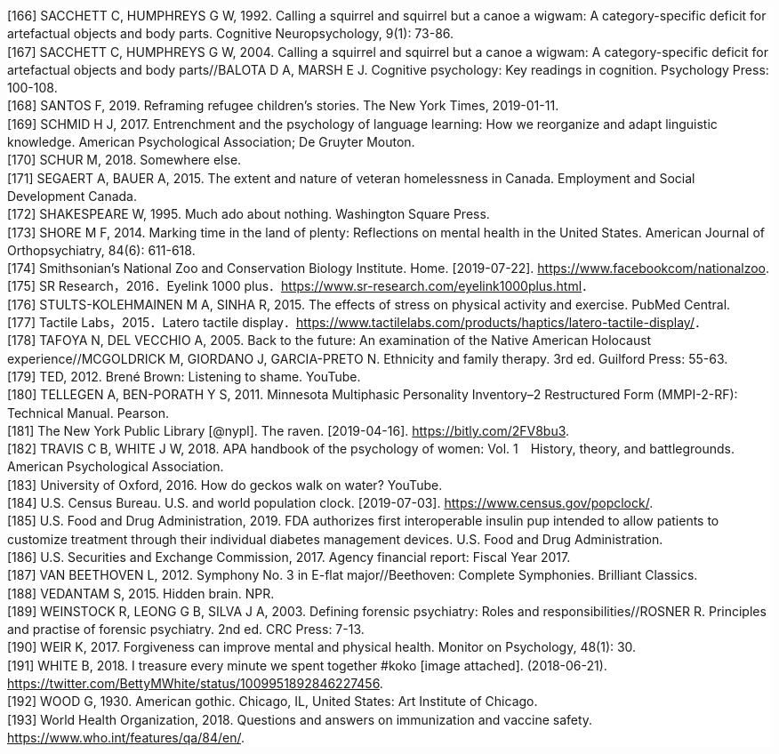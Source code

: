   <div class="csl-entry">[166] SACCHETT C, HUMPHREYS G W, 1992. Calling a squirrel and squirrel but a canoe a wigwam: A category-specific deficit for artefactual objects and body parts. Cognitive Neuropsychology, 9(1): 73-86.</div>
  <div class="csl-entry">[167] SACCHETT C, HUMPHREYS G W, 2004. Calling a squirrel and squirrel but a canoe a wigwam: A category-specific deficit for artefactual objects and body parts//BALOTA D A, MARSH E J. Cognitive psychology: Key readings in cognition. Psychology Press: 100-108.</div>
  <div class="csl-entry">[168] SANTOS F, 2019. Reframing refugee children’s stories. The New York Times, 2019-01-11.</div>
  <div class="csl-entry">[169] SCHMID H J, 2017. Entrenchment and the psychology of language learning: How we reorganize and adapt linguistic knowledge. American Psychological Association; De Gruyter Mouton.</div>
  <div class="csl-entry">[170] SCHUR M, 2018. Somewhere else.</div>
  <div class="csl-entry">[171] SEGAERT A, BAUER A, 2015. The extent and nature of veteran homelessness in Canada. Employment and Social Development Canada.</div>
  <div class="csl-entry">[172] SHAKESPEARE W, 1995. Much ado about nothing. Washington Square Press.</div>
  <div class="csl-entry">[173] SHORE M F, 2014. Marking time in the land of plenty: Reflections on mental health in the United States. American Journal of Orthopsychiatry, 84(6): 611-618.</div>
  <div class="csl-entry">[174] Smithsonian’s National Zoo and Conservation Biology Institute. Home. [2019-07-22]. <a href="https://www.facebookcom/nationalzoo">https://www.facebookcom/nationalzoo</a>.</div>
  <div class="csl-entry">[175] SR Research，2016．Eyelink 1000 plus．<a href="https://www.sr-research.com/eyelink1000plus.html">https://www.sr-research.com/eyelink1000plus.html</a>．</div>
  <div class="csl-entry">[176] STULTS-KOLEHMAINEN M A, SINHA R, 2015. The effects of stress on physical activity and exercise. PubMed Central.</div>
  <div class="csl-entry">[177] Tactile Labs，2015．Latero tactile display．<a href="https://www.tactilelabs.com/products/haptics/latero-tactile-display/">https://www.tactilelabs.com/products/haptics/latero-tactile-display/</a>．</div>
  <div class="csl-entry">[178] TAFOYA N, DEL VECCHIO A, 2005. Back to the future: An examination of the Native American Holocaust experience//MCGOLDRICK M, GIORDANO J, GARCIA-PRETO N. Ethnicity and family therapy. 3rd ed. Guilford Press: 55-63.</div>
  <div class="csl-entry">[179] TED, 2012. Brené Brown: Listening to shame. YouTube.</div>
  <div class="csl-entry">[180] TELLEGEN A, BEN-PORATH Y S, 2011. Minnesota Multiphasic Personality Inventory–2 Restructured Form (MMPI-2-RF): Technical Manual. Pearson.</div>
  <div class="csl-entry">[181] The New York Public Library [@nypl]. The raven. [2019-04-16]. <a href="https://bitly.com/2FV8bu3">https://bitly.com/2FV8bu3</a>.</div>
  <div class="csl-entry">[182] TRAVIS C B, WHITE J W, 2018. APA handbook of the psychology of women: Vol. 1 History, theory, and battlegrounds. American Psychological Association.</div>
  <div class="csl-entry">[183] University of Oxford, 2016. How do geckos walk on water? YouTube.</div>
  <div class="csl-entry">[184] U.S. Census Bureau. U.S. and world population clock. [2019-07-03]. <a href="https://www.census.gov/popclock/">https://www.census.gov/popclock/</a>.</div>
  <div class="csl-entry">[185] U.S. Food and Drug Administration, 2019. FDA authorizes first interoperable insulin pup intended to allow patients to customize treatment through their individual diabetes management devices. U.S. Food and Drug Administration.</div>
  <div class="csl-entry">[186] U.S. Securities and Exchange Commission, 2017. Agency financial report: Fiscal Year 2017.</div>
  <div class="csl-entry">[187] VAN BEETHOVEN L, 2012. Symphony No. 3 in E-flat major//Beethoven: Complete Symphonies. Brilliant Classics.</div>
  <div class="csl-entry">[188] VEDANTAM S, 2015. Hidden brain. NPR.</div>
  <div class="csl-entry">[189] WEINSTOCK R, LEONG G B, SILVA J A, 2003. Defining forensic psychiatry: Roles and responsibilities//ROSNER R. Principles and practise of forensic psychiatry. 2nd ed. CRC Press: 7-13.</div>
  <div class="csl-entry">[190] WEIR K, 2017. Forgiveness can improve mental and physical health. Monitor on Psychology, 48(1): 30.</div>
  <div class="csl-entry">[191] WHITE B, 2018. I treasure every minute we spent together #koko [image attached]. (2018-06-21). <a href="https://twitter.com/BettyMWhite/status/1009951892846227456">https://twitter.com/BettyMWhite/status/1009951892846227456</a>.</div>
  <div class="csl-entry">[192] WOOD G, 1930. American gothic. Chicago, IL, United States: Art Institute of Chicago.</div>
  <div class="csl-entry">[193] World Health Organization, 2018. Questions and answers on immunization and vaccine safety. <a href="https://www.who.int/features/qa/84/en/">https://www.who.int/features/qa/84/en/</a>.</div>
